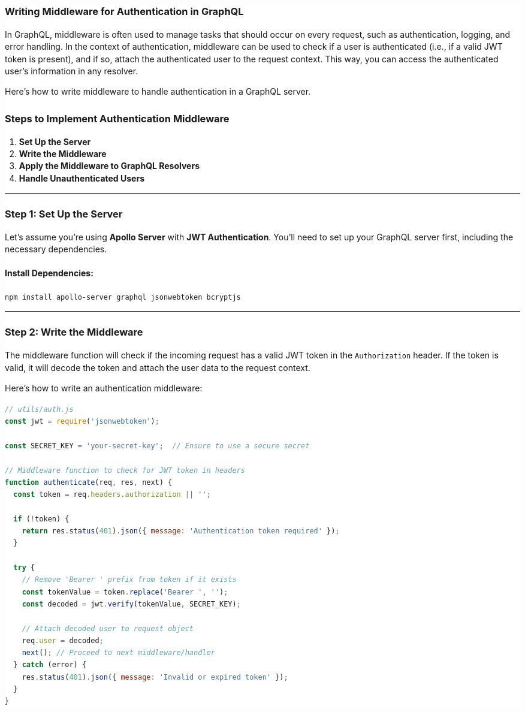 
### **Writing Middleware for Authentication in GraphQL**

In GraphQL, middleware is often used to manage tasks that should occur on every request, such as authentication, logging, and error handling. In the context of authentication, middleware can be used to check if a user is authenticated (i.e., if a valid JWT token is present), and if so, attach the authenticated user to the request context. This way, you can access the authenticated user’s information in any resolver.

Here’s how to write middleware to handle authentication in a GraphQL server.

### **Steps to Implement Authentication Middleware**

1. **Set Up the Server**
2. **Write the Middleware**
3. **Apply the Middleware to GraphQL Resolvers**
4. **Handle Unauthenticated Users**

---

### **Step 1: Set Up the Server**

Let’s assume you’re using **Apollo Server** with **JWT Authentication**. You’ll need to set up your GraphQL server first, including the necessary dependencies.

#### **Install Dependencies:**

```bash
npm install apollo-server graphql jsonwebtoken bcryptjs
```

---

### **Step 2: Write the Middleware**

The middleware function will check if the incoming request has a valid JWT token in the `Authorization` header. If the token is valid, it will decode the token and attach the user data to the request context.

Here’s how to write an authentication middleware:

```javascript
// utils/auth.js
const jwt = require('jsonwebtoken');

const SECRET_KEY = 'your-secret-key';  // Ensure to use a secure secret

// Middleware function to check for JWT token in headers
function authenticate(req, res, next) {
  const token = req.headers.authorization || '';

  if (!token) {
    return res.status(401).json({ message: 'Authentication token required' });
  }

  try {
    // Remove 'Bearer ' prefix from token if it exists
    const tokenValue = token.replace('Bearer ', '');
    const decoded = jwt.verify(tokenValue, SECRET_KEY);

    // Attach decoded user to request object
    req.user = decoded;
    next(); // Proceed to next middleware/handler
  } catch (error) {
    res.status(401).json({ message: 'Invalid or expired token' });
  }
}
```